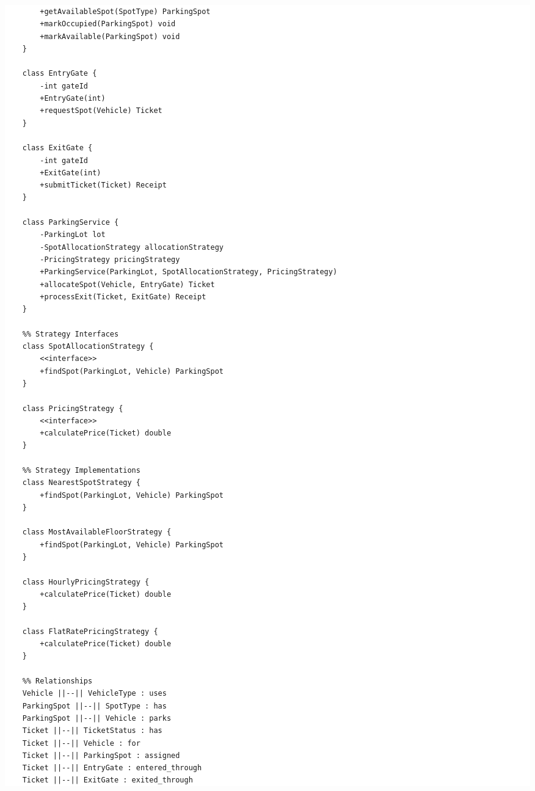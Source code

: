 ```mermaid
        +getAvailableSpot(SpotType) ParkingSpot
        +markOccupied(ParkingSpot) void
        +markAvailable(ParkingSpot) void
    }

    class EntryGate {
        -int gateId
        +EntryGate(int)
        +requestSpot(Vehicle) Ticket
    }

    class ExitGate {
        -int gateId
        +ExitGate(int)
        +submitTicket(Ticket) Receipt
    }

    class ParkingService {
        -ParkingLot lot
        -SpotAllocationStrategy allocationStrategy
        -PricingStrategy pricingStrategy
        +ParkingService(ParkingLot, SpotAllocationStrategy, PricingStrategy)
        +allocateSpot(Vehicle, EntryGate) Ticket
        +processExit(Ticket, ExitGate) Receipt
    }

    %% Strategy Interfaces
    class SpotAllocationStrategy {
        <<interface>>
        +findSpot(ParkingLot, Vehicle) ParkingSpot
    }

    class PricingStrategy {
        <<interface>>
        +calculatePrice(Ticket) double
    }

    %% Strategy Implementations
    class NearestSpotStrategy {
        +findSpot(ParkingLot, Vehicle) ParkingSpot
    }

    class MostAvailableFloorStrategy {
        +findSpot(ParkingLot, Vehicle) ParkingSpot
    }

    class HourlyPricingStrategy {
        +calculatePrice(Ticket) double
    }

    class FlatRatePricingStrategy {
        +calculatePrice(Ticket) double
    }

    %% Relationships
    Vehicle ||--|| VehicleType : uses
    ParkingSpot ||--|| SpotType : has
    ParkingSpot ||--|| Vehicle : parks
    Ticket ||--|| TicketStatus : has
    Ticket ||--|| Vehicle : for
    Ticket ||--|| ParkingSpot : assigned
    Ticket ||--|| EntryGate : entered_through
    Ticket ||--|| ExitGate : exited_through
```